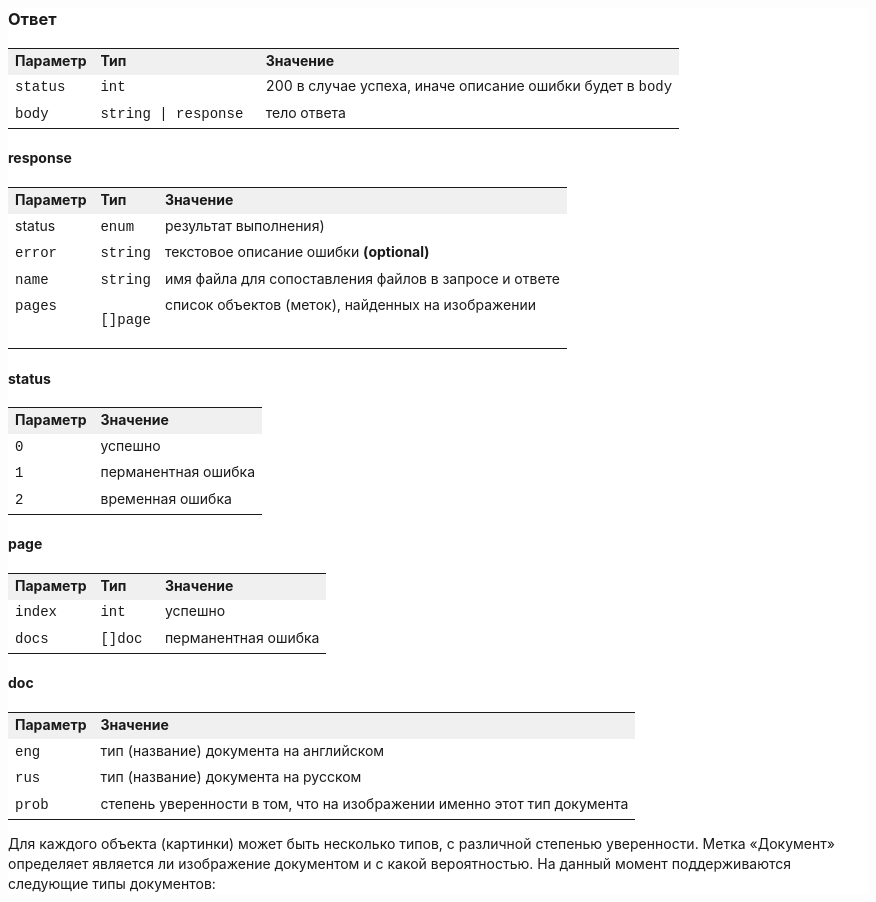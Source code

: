 ### Ответ

<table border="0"><tbody><tr style="background-color: #f0f0f0;"><td><strong>Параметр</strong></td><td><strong>Тип</strong></td><td><strong>Значение</strong></td></tr><tr><td><span style="font-family: 'courier new', courier;">status</span></td><td><span style="font-family: 'courier new', courier;">int</span></td><td>200 в случае успеха, иначе описание ошибки будет в <span style="font-family: 'courier new', courier;">body</span></td></tr><tr><td><span style="font-family: 'courier new', courier;">body</span></td><td><span style="font-family: 'courier new', courier;">string | response&nbsp;</span></td><td>тело ответа</td></tr></tbody></table>

#### response

<table border="0"><tbody><tr style="background-color: #f0f0f0;"><td><strong>Параметр</strong></td><td><strong>Тип</strong></td><td><strong>Значение</strong></td></tr><tr><td>status</td><td><span style="font-family: 'courier new', courier;">enum</span></td><td>результат выполнения)&nbsp;</td></tr><tr><td><span style="font-family: 'courier new', courier;">error</span></td><td valign="middle"><span style="font-family: 'courier new', courier;">string</span></td><td>текстовое описание ошибки<strong>&nbsp;(optional)</strong></td></tr><tr><td><span style="font-family: 'courier new', courier;">name</span></td><td valign="middle"><span style="font-family: 'courier new', courier;">string</span></td><td>имя файла для сопоставления файлов в запросе и ответе</td></tr><tr><td><span style="font-family: 'courier new', courier;">pages</span></td><td valign="middle"><p><span style="font-family: 'courier new', courier;">[]page</span></p></td><td>список объектов (меток), найденных на изображении</td></tr></tbody></table>

#### status

<table border="0"><tbody><tr style="background-color: #f0f0f0;"><td><strong>Параметр</strong></td><td><strong>Значение</strong></td></tr><tr><td><span style="font-family: 'courier new', courier;">0</span></td><td>успешно</td></tr><tr><td><span style="font-family: 'courier new', courier;">1</span></td><td>перманентная ошибка</td></tr><tr><td><span style="font-family: 'courier new', courier;">2</span></td><td>временная ошибка</td></tr></tbody></table>

#### page

<table border="0"><tbody><tr style="background-color: #f0f0f0;"><td><strong>Параметр</strong></td><td><strong>Тип</strong></td><td><strong>Значение</strong></td></tr><tr><td><span style="font-family: 'courier new', courier;">index</span></td><td><span style="font-family: 'courier new', courier;"><span>int</span></span></td><td>успешно</td></tr><tr><td><span style="font-family: 'courier new', courier;">docs</span></td><td><span style="font-family: 'courier new', courier;">[]doc<span>&nbsp;</span></span></td><td>перманентная ошибка</td></tr></tbody></table>

#### doc

<table border="0"><tbody><tr style="background-color: #f0f0f0;"><td><strong>Параметр</strong></td><td><strong>Значение</strong></td></tr><tr><td><span style="font-family: 'courier new', courier;">eng</span></td><td>тип (название) документа на английском</td></tr><tr><td><span style="font-family: 'courier new', courier;">rus</span></td><td>тип (название) документа на русском</td></tr><tr><td><span style="font-family: 'courier new', courier;">prob</span></td><td>степень уверенности в том, что на изображении именно этот тип документа</td></tr></tbody></table>

Для каждого объекта (картинки) может быть несколько типов, с различной степенью уверенности. Метка «Документ» определяет является ли изображение документом и с какой вероятностью. На данный момент поддерживаются следующие типы документов:
